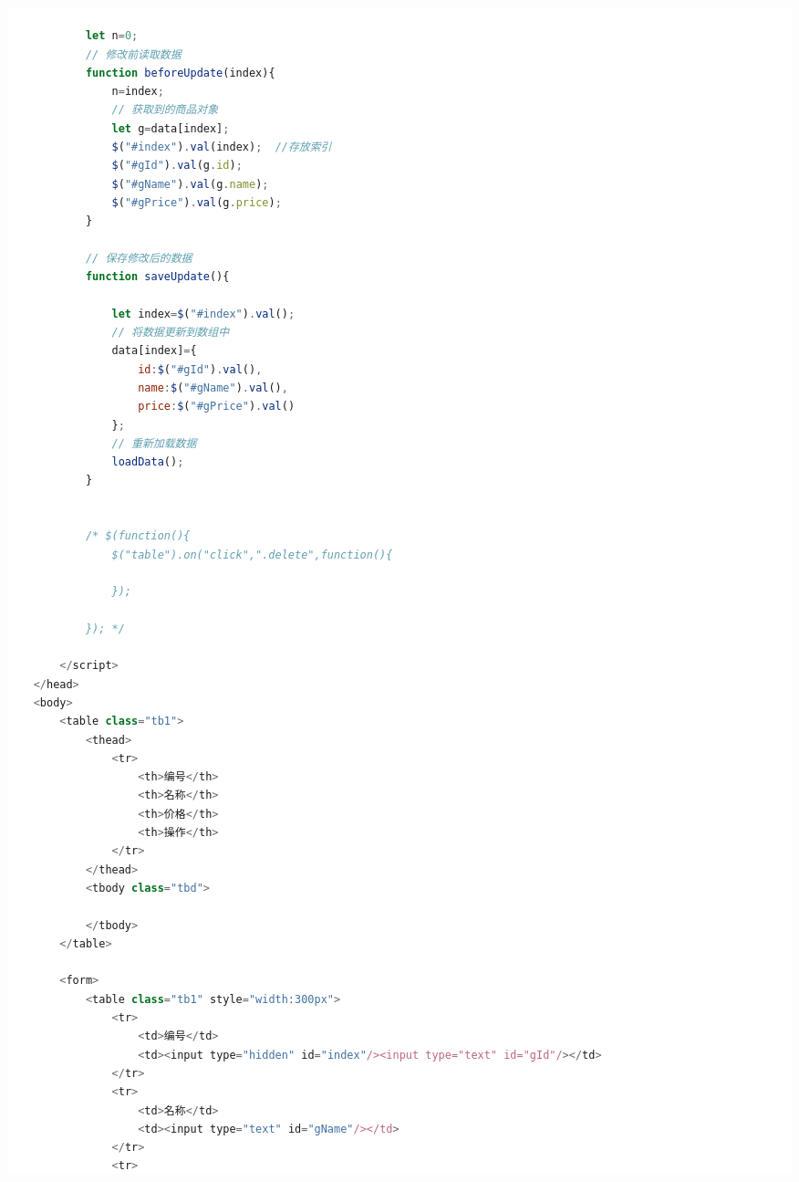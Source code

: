 ```javascript
			
			let n=0;
			// 修改前读取数据
			function beforeUpdate(index){
				n=index;
				// 获取到的商品对象
				let g=data[index];
				$("#index").val(index);  //存放索引
				$("#gId").val(g.id);
				$("#gName").val(g.name);
				$("#gPrice").val(g.price);
			}
			
			// 保存修改后的数据
			function saveUpdate(){
				
				let index=$("#index").val();
				// 将数据更新到数组中
				data[index]={
					id:$("#gId").val(),
					name:$("#gName").val(),
					price:$("#gPrice").val()
				};
				// 重新加载数据
				loadData();
			}
			
			
			/* $(function(){
				$("table").on("click",".delete",function(){
					
				});
				
			}); */
			
		</script>
	</head>
	<body>
		<table class="tb1">
			<thead>
				<tr>
					<th>编号</th>
					<th>名称</th>
					<th>价格</th>
					<th>操作</th>
				</tr>
			</thead>
			<tbody class="tbd">
				
			</tbody>
		</table>
		
		<form>
			<table class="tb1" style="width:300px">
				<tr>
					<td>编号</td>
					<td><input type="hidden" id="index"/><input type="text" id="gId"/></td>
				</tr>
				<tr>
					<td>名称</td>
					<td><input type="text" id="gName"/></td>
				</tr>
				<tr>
```